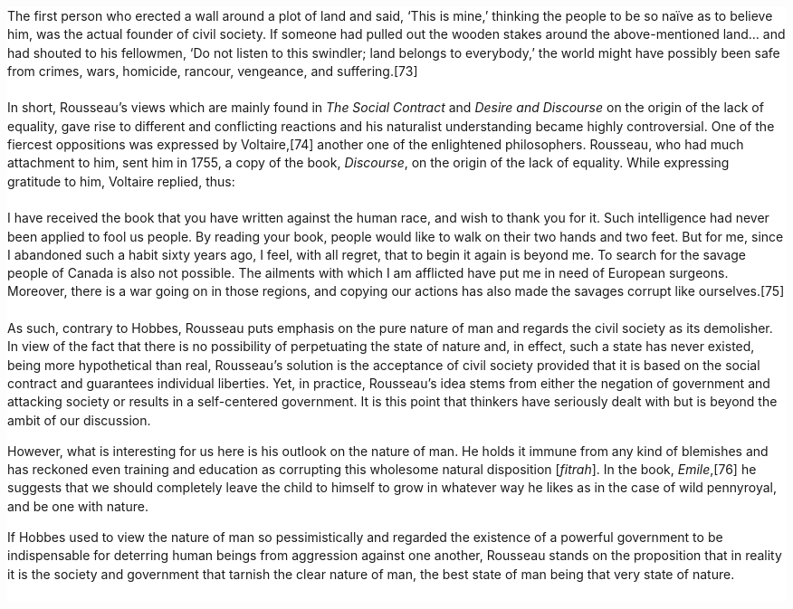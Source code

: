  The first person who erected a wall around a plot of land and said,
‘This is mine,’ thinking the people to be so naïve as to believe him,
was the actual founder of civil society. If someone had pulled out the
wooden stakes around the above-mentioned land… and had shouted to his
fellowmen, ‘Do not listen to this swindler; land belongs to everybody,’
the world might have possibly been safe from crimes, wars, homicide,
rancour, vengeance, and suffering.[73]   
       
 In short, Rousseau’s views which are mainly found in *The Social
Contract* and *Desire and Discourse* on the origin of the lack of
equality, gave rise to different and conflicting reactions and his
naturalist understanding became highly controversial. One of the
fiercest oppositions was expressed by Voltaire,[74] another one of the
enlightened philosophers. Rousseau, who had much attachment to him, sent
him in 1755, a copy of the book, *Discourse*, on the origin of the lack
of equality. While expressing gratitude to him, Voltaire replied,
thus:  
    
 I have received the book that you have written against the human race,
and wish to thank you for it. Such intelligence had never been applied
to fool us people. By reading your book, people would like to walk on
their two hands and two feet. But for me, since I abandoned such a habit
sixty years ago, I feel, with all regret, that to begin it again is
beyond me. To search for the savage people of Canada is also not
possible. The ailments with which I am afflicted have put me in need of
European surgeons. Moreover, there is a war going on in those regions,
and copying our actions has also made the savages corrupt like
ourselves.[75]  
    
 As such, contrary to Hobbes, Rousseau puts emphasis on the pure nature
of man and regards the civil society as its demolisher. In view of the
fact that there is no possibility of perpetuating the state of nature
and, in effect, such a state has never existed, being more hypothetical
than real, Rousseau’s solution is the acceptance of civil society
provided that it is based on the social contract and guarantees
individual liberties. Yet, in practice, Rousseau’s idea stems from
either the negation of government and attacking society or results in a
self-centered government. It is this point that thinkers have seriously
dealt with but is beyond the ambit of our discussion.

However, what is interesting for us here is his outlook on the nature of
man. He holds it immune from any kind of blemishes and has reckoned even
training and education as corrupting this wholesome natural disposition
[*fitrah*]. In the book, *Emile*,[76] he suggests that we should
completely leave the child to himself to grow in whatever way he likes
as in the case of wild pennyroyal, and be one with nature.

If Hobbes used to view the nature of man so pessimistically and regarded
the existence of a powerful government to be indispensable for deterring
human beings from aggression against one another, Rousseau stands on the
proposition that in reality it is the society and government that
tarnish the clear nature of man, the best state of man being that very
state of nature.         
    